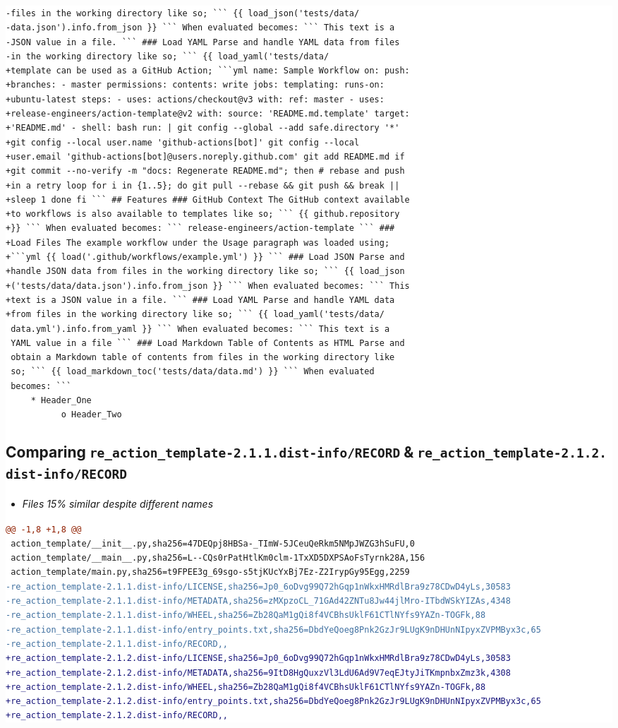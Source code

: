 ```
-files in the working directory like so; ``` {{ load_json('tests/data/
-data.json').info.from_json }} ``` When evaluated becomes: ``` This text is a
-JSON value in a file. ``` ### Load YAML Parse and handle YAML data from files
-in the working directory like so; ``` {{ load_yaml('tests/data/
+template can be used as a GitHub Action; ```yml name: Sample Workflow on: push:
+branches: - master permissions: contents: write jobs: templating: runs-on:
+ubuntu-latest steps: - uses: actions/checkout@v3 with: ref: master - uses:
+release-engineers/action-template@v2 with: source: 'README.md.template' target:
+'README.md' - shell: bash run: | git config --global --add safe.directory '*'
+git config --local user.name 'github-actions[bot]' git config --local
+user.email 'github-actions[bot]@users.noreply.github.com' git add README.md if
+git commit --no-verify -m "docs: Regenerate README.md"; then # rebase and push
+in a retry loop for i in {1..5}; do git pull --rebase && git push && break ||
+sleep 1 done fi ``` ## Features ### GitHub Context The GitHub context available
+to workflows is also available to templates like so; ``` {{ github.repository
+}} ``` When evaluated becomes: ``` release-engineers/action-template ``` ###
+Load Files The example workflow under the Usage paragraph was loaded using;
+```yml {{ load('.github/workflows/example.yml') }} ``` ### Load JSON Parse and
+handle JSON data from files in the working directory like so; ``` {{ load_json
+('tests/data/data.json').info.from_json }} ``` When evaluated becomes: ``` This
+text is a JSON value in a file. ``` ### Load YAML Parse and handle YAML data
+from files in the working directory like so; ``` {{ load_yaml('tests/data/
 data.yml').info.from_yaml }} ``` When evaluated becomes: ``` This text is a
 YAML value in a file ``` ### Load Markdown Table of Contents as HTML Parse and
 obtain a Markdown table of contents from files in the working directory like
 so; ``` {{ load_markdown_toc('tests/data/data.md') }} ``` When evaluated
 becomes: ```
     * Header_One
           o Header_Two
```

## Comparing `re_action_template-2.1.1.dist-info/RECORD` & `re_action_template-2.1.2.dist-info/RECORD`

 * *Files 15% similar despite different names*

```diff
@@ -1,8 +1,8 @@
 action_template/__init__.py,sha256=47DEQpj8HBSa-_TImW-5JCeuQeRkm5NMpJWZG3hSuFU,0
 action_template/__main__.py,sha256=L--CQs0rPatHtlKm0clm-1TxXD5DXPSAoFsTyrnk28A,156
 action_template/main.py,sha256=t9FPEE3g_69sgo-s5tjKUcYxBj7Ez-Z2IrypGy95Egg,2259
-re_action_template-2.1.1.dist-info/LICENSE,sha256=Jp0_6oDvg99Q72hGqp1nWkxHMRdlBra9z78CDwD4yLs,30583
-re_action_template-2.1.1.dist-info/METADATA,sha256=zMXpzoCL_71GAd42ZNTu8Jw44jlMro-ITbdWSkYIZAs,4348
-re_action_template-2.1.1.dist-info/WHEEL,sha256=Zb28QaM1gQi8f4VCBhsUklF61CTlNYfs9YAZn-TOGFk,88
-re_action_template-2.1.1.dist-info/entry_points.txt,sha256=DbdYeQoeg8Pnk2GzJr9LUgK9nDHUnNIpyxZVPMByx3c,65
-re_action_template-2.1.1.dist-info/RECORD,,
+re_action_template-2.1.2.dist-info/LICENSE,sha256=Jp0_6oDvg99Q72hGqp1nWkxHMRdlBra9z78CDwD4yLs,30583
+re_action_template-2.1.2.dist-info/METADATA,sha256=9ItD8HgQuxzVl3LdU6Ad9V7eqEJtyJiTKmpnbxZmz3k,4308
+re_action_template-2.1.2.dist-info/WHEEL,sha256=Zb28QaM1gQi8f4VCBhsUklF61CTlNYfs9YAZn-TOGFk,88
+re_action_template-2.1.2.dist-info/entry_points.txt,sha256=DbdYeQoeg8Pnk2GzJr9LUgK9nDHUnNIpyxZVPMByx3c,65
+re_action_template-2.1.2.dist-info/RECORD,,
```

